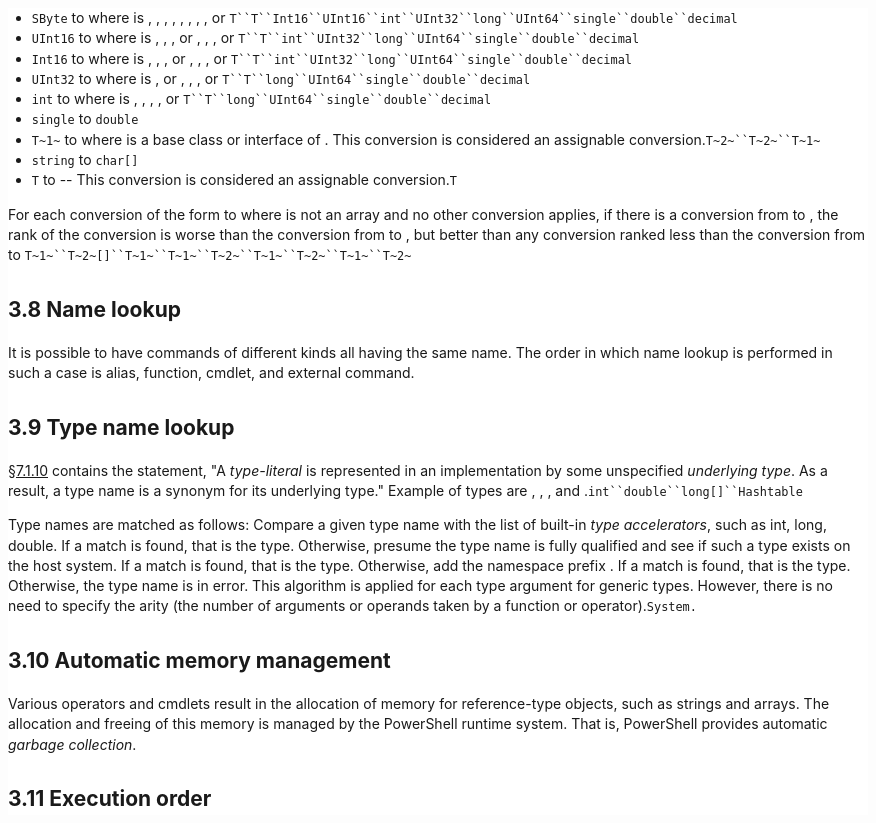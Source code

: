   - `SByte` to where is , , , , , , , , or `T``T``Int16``UInt16``int``UInt32``long``UInt64``single``double``decimal`
  - `UInt16` to where is , , , or , , , or `T``T``int``UInt32``long``UInt64``single``double``decimal`
  - `Int16` to where is , , , or , , , or `T``T``int``UInt32``long``UInt64``single``double``decimal`
  - `UInt32` to where is , or , , , or `T``T``long``UInt64``single``double``decimal`
  - `int` to where is , , , , or `T``T``long``UInt64``single``double``decimal`
  - `single` to `double`
- `T~1~` to where is a base class or interface of . This conversion is considered an assignable conversion.`T~2~``T~2~``T~1~`
- `string` to `char[]`
- `T` to -- This conversion is considered an assignable conversion.`T`

For each conversion of the form to where is not an array and no other conversion applies, if there is a conversion from to , the rank of the conversion is worse than the conversion from to , but better than any conversion ranked less than the conversion from to `T~1~``T~2~[]``T~1~``T~1~``T~2~``T~1~``T~2~``T~1~``T~2~`

## [](chrome-extension://hajanaajapkhaabfcofdjgjnlgkdkknm/_generated_background_page.html#38-name-lookup)3.8 Name lookup

It is possible to have commands of different kinds all having the same name. The order in which name lookup is performed in such a case is alias, function, cmdlet, and external command.

## [](chrome-extension://hajanaajapkhaabfcofdjgjnlgkdkknm/_generated_background_page.html#39-type-name-lookup)3.9 Type name lookup

[§7.1.10](https://docs.microsoft.com/en-us/powershell/scripting/lang-spec/chapter-07?view=powershell-7.2#7110-type-literal-expression) contains the statement, "A _type-literal_ is represented in an implementation by some unspecified _underlying type_. As a result, a type name is a synonym for its underlying type." Example of types are , , , and .`int``double``long[]``Hashtable`

Type names are matched as follows: Compare a given type name with the list of built-in _type accelerators_, such as int, long, double. If a match is found, that is the type. Otherwise, presume the type name is fully qualified and see if such a type exists on the host system. If a match is found, that is the type. Otherwise, add the namespace prefix . If a match is found, that is the type. Otherwise, the type name is in error. This algorithm is applied for each type argument for generic types. However, there is no need to specify the arity (the number of arguments or operands taken by a function or operator).`System.`

## [](chrome-extension://hajanaajapkhaabfcofdjgjnlgkdkknm/_generated_background_page.html#310-automatic-memory-management)3.10 Automatic memory management

Various operators and cmdlets result in the allocation of memory for reference-type objects, such as strings and arrays. The allocation and freeing of this memory is managed by the PowerShell runtime system. That is, PowerShell provides automatic _garbage collection_.

## [](chrome-extension://hajanaajapkhaabfcofdjgjnlgkdkknm/_generated_background_page.html#311-execution-order)3.11 Execution order
